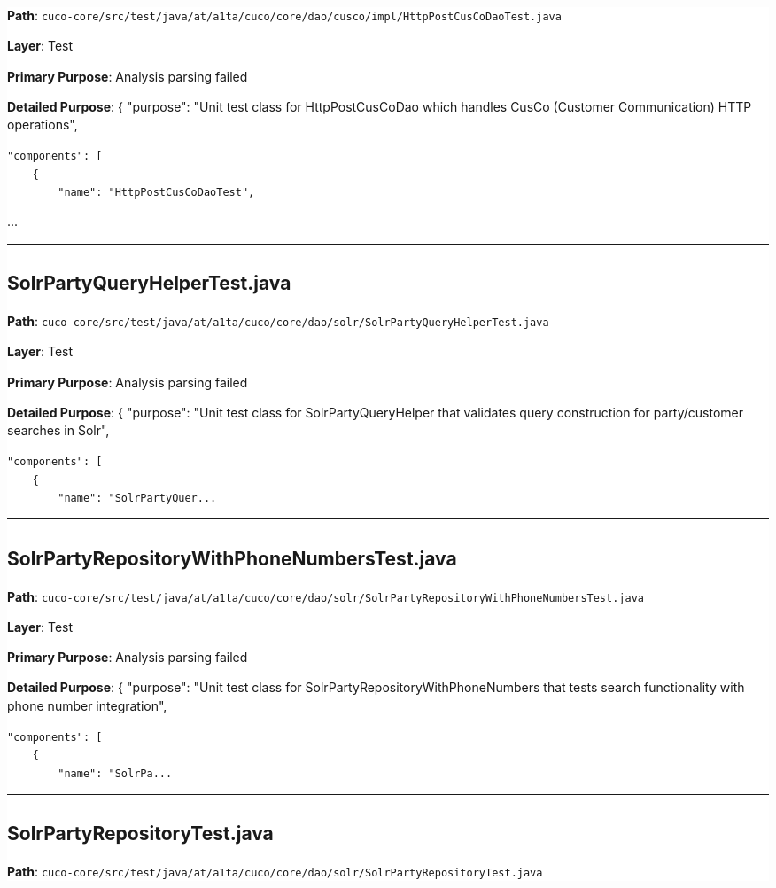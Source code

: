**Path**: `cuco-core/src/test/java/at/a1ta/cuco/core/dao/cusco/impl/HttpPostCusCoDaoTest.java`

**Layer**: Test

**Primary Purpose**: Analysis parsing failed

**Detailed Purpose**: {
    "purpose": "Unit test class for HttpPostCusCoDao which handles CusCo (Customer Communication) HTTP operations",
    
    "components": [
        {
            "name": "HttpPostCusCoDaoTest",
   ...

---

## SolrPartyQueryHelperTest.java

**Path**: `cuco-core/src/test/java/at/a1ta/cuco/core/dao/solr/SolrPartyQueryHelperTest.java`

**Layer**: Test

**Primary Purpose**: Analysis parsing failed

**Detailed Purpose**: {
    "purpose": "Unit test class for SolrPartyQueryHelper that validates query construction for party/customer searches in Solr",
    
    "components": [
        {
            "name": "SolrPartyQuer...

---

## SolrPartyRepositoryWithPhoneNumbersTest.java

**Path**: `cuco-core/src/test/java/at/a1ta/cuco/core/dao/solr/SolrPartyRepositoryWithPhoneNumbersTest.java`

**Layer**: Test

**Primary Purpose**: Analysis parsing failed

**Detailed Purpose**: {
    "purpose": "Unit test class for SolrPartyRepositoryWithPhoneNumbers that tests search functionality with phone number integration",
    
    "components": [
        {
            "name": "SolrPa...

---

## SolrPartyRepositoryTest.java

**Path**: `cuco-core/src/test/java/at/a1ta/cuco/core/dao/solr/SolrPartyRepositoryTest.java`
